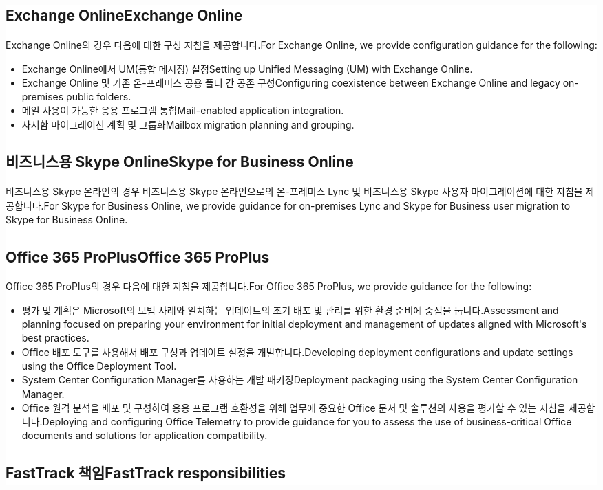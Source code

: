 ## <a name="exchange-online"></a><span data-ttu-id="8b7f6-110">Exchange Online</span><span class="sxs-lookup"><span data-stu-id="8b7f6-110">Exchange Online</span></span>

<span data-ttu-id="8b7f6-111">Exchange Online의 경우 다음에 대한 구성 지침을 제공합니다.</span><span class="sxs-lookup"><span data-stu-id="8b7f6-111">For Exchange Online, we provide configuration guidance for the following:</span></span>
- <span data-ttu-id="8b7f6-112">Exchange Online에서 UM(통합 메시징) 설정</span><span class="sxs-lookup"><span data-stu-id="8b7f6-112">Setting up Unified Messaging (UM) with Exchange Online.</span></span>
- <span data-ttu-id="8b7f6-113">Exchange Online 및 기존 온-프레미스 공용 폴더 간 공존 구성</span><span class="sxs-lookup"><span data-stu-id="8b7f6-113">Configuring coexistence between Exchange Online and legacy on-premises public folders.</span></span>
- <span data-ttu-id="8b7f6-114">메일 사용이 가능한 응용 프로그램 통합</span><span class="sxs-lookup"><span data-stu-id="8b7f6-114">Mail-enabled application integration.</span></span> 
- <span data-ttu-id="8b7f6-115">사서함 마이그레이션 계획 및 그룹화</span><span class="sxs-lookup"><span data-stu-id="8b7f6-115">Mailbox migration planning and grouping.</span></span>
    
## <a name="skype-for-business-online"></a><span data-ttu-id="8b7f6-116">비즈니스용 Skype Online</span><span class="sxs-lookup"><span data-stu-id="8b7f6-116">Skype for Business Online</span></span>

<span data-ttu-id="8b7f6-117">비즈니스용 Skype 온라인의 경우 비즈니스용 Skype 온라인으로의 온-프레미스 Lync 및 비즈니스용 Skype 사용자 마이그레이션에 대한 지침을 제공합니다.</span><span class="sxs-lookup"><span data-stu-id="8b7f6-117">For Skype for Business Online, we provide guidance for on-premises Lync and Skype for Business user migration to Skype for Business Online.</span></span>
  
## <a name="office-365-proplus"></a><span data-ttu-id="8b7f6-118">Office 365 ProPlus</span><span class="sxs-lookup"><span data-stu-id="8b7f6-118">Office 365 ProPlus</span></span>

<span data-ttu-id="8b7f6-119">Office 365 ProPlus의 경우 다음에 대한 지침을 제공합니다.</span><span class="sxs-lookup"><span data-stu-id="8b7f6-119">For Office 365 ProPlus, we provide guidance for the following:</span></span> 
- <span data-ttu-id="8b7f6-120">평가 및 계획은 Microsoft의 모범 사례와 일치하는 업데이트의 초기 배포 및 관리를 위한 환경 준비에 중점을 둡니다.</span><span class="sxs-lookup"><span data-stu-id="8b7f6-120">Assessment and planning focused on preparing your environment for initial deployment and management of updates aligned with Microsoft's best practices.</span></span> 
- <span data-ttu-id="8b7f6-121">Office 배포 도구를 사용해서 배포 구성과 업데이트 설정을 개발합니다.</span><span class="sxs-lookup"><span data-stu-id="8b7f6-121">Developing deployment configurations and update settings using the Office Deployment Tool.</span></span> 
- <span data-ttu-id="8b7f6-122">System Center Configuration Manager를 사용하는 개발 패키징</span><span class="sxs-lookup"><span data-stu-id="8b7f6-122">Deployment packaging using the System Center Configuration Manager.</span></span>  
- <span data-ttu-id="8b7f6-123">Office 원격 분석을 배포 및 구성하여 응용 프로그램 호환성을 위해 업무에 중요한 Office 문서 및 솔루션의 사용을 평가할 수 있는 지침을 제공합니다.</span><span class="sxs-lookup"><span data-stu-id="8b7f6-123">Deploying and configuring Office Telemetry to provide guidance for you to assess the use of business-critical Office documents and solutions for application compatibility.</span></span>
    
## <a name="fasttrack-responsibilities"></a><span data-ttu-id="8b7f6-124">FastTrack 책임</span><span class="sxs-lookup"><span data-stu-id="8b7f6-124">FastTrack responsibilities</span></span>
